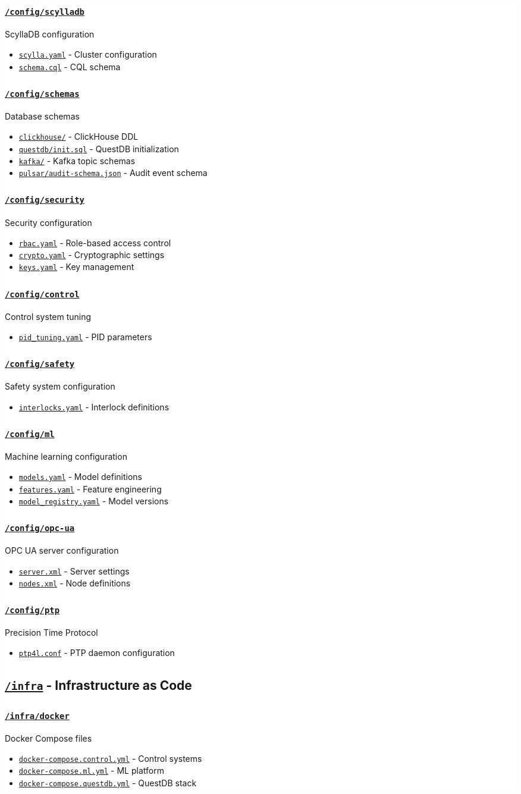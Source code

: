 ### [`/config/scylladb`](../../config/scylladb)
ScyllaDB configuration
- [`scylla.yaml`](../../config/scylladb/scylla.yaml) - Cluster configuration
- [`schema.cql`](../../config/scylladb/schema.cql) - CQL schema

### [`/config/schemas`](../../config/schemas)
Database schemas
- [`clickhouse/`](../../config/schemas/clickhouse) - ClickHouse DDL
- [`questdb/init.sql`](../../config/schemas/questdb/init.sql) - QuestDB initialization
- [`kafka/`](../../config/schemas/kafka) - Kafka topic schemas
- [`pulsar/audit-schema.json`](../../config/schemas/pulsar/audit-schema.json) - Audit event schema

### [`/config/security`](../../config/security)
Security configuration
- [`rbac.yaml`](../../config/security/rbac.yaml) - Role-based access control
- [`crypto.yaml`](../../config/security/crypto.yaml) - Cryptographic settings
- [`keys.yaml`](../../config/security/keys.yaml) - Key management

### [`/config/control`](../../config/control)
Control system tuning
- [`pid_tuning.yaml`](../../config/control/pid_tuning.yaml) - PID parameters

### [`/config/safety`](../../config/safety)
Safety system configuration
- [`interlocks.yaml`](../../config/safety/interlocks.yaml) - Interlock definitions

### [`/config/ml`](../../config/ml)
Machine learning configuration
- [`models.yaml`](../../config/ml/models.yaml) - Model definitions
- [`features.yaml`](../../config/ml/features.yaml) - Feature engineering
- [`model_registry.yaml`](../../config/ml/model_registry.yaml) - Model versions

### [`/config/opc-ua`](../../config/opc-ua)
OPC UA server configuration
- [`server.xml`](../../config/opc-ua/server.xml) - Server settings
- [`nodes.xml`](../../config/opc-ua/nodes.xml) - Node definitions

### [`/config/ptp`](../../config/ptp)
Precision Time Protocol
- [`ptp4l.conf`](../../config/ptp/ptp4l.conf) - PTP daemon configuration

## [`/infra`](../../infra) - Infrastructure as Code

### [`/infra/docker`](../../infra/docker)
Docker Compose files
- [`docker-compose.control.yml`](../../infra/docker/docker-compose.control.yml) - Control systems
- [`docker-compose.ml.yml`](../../infra/docker/docker-compose.ml.yml) - ML platform
- [`docker-compose.questdb.yml`](../../infra/docker/docker-compose.questdb.yml) - QuestDB stack
